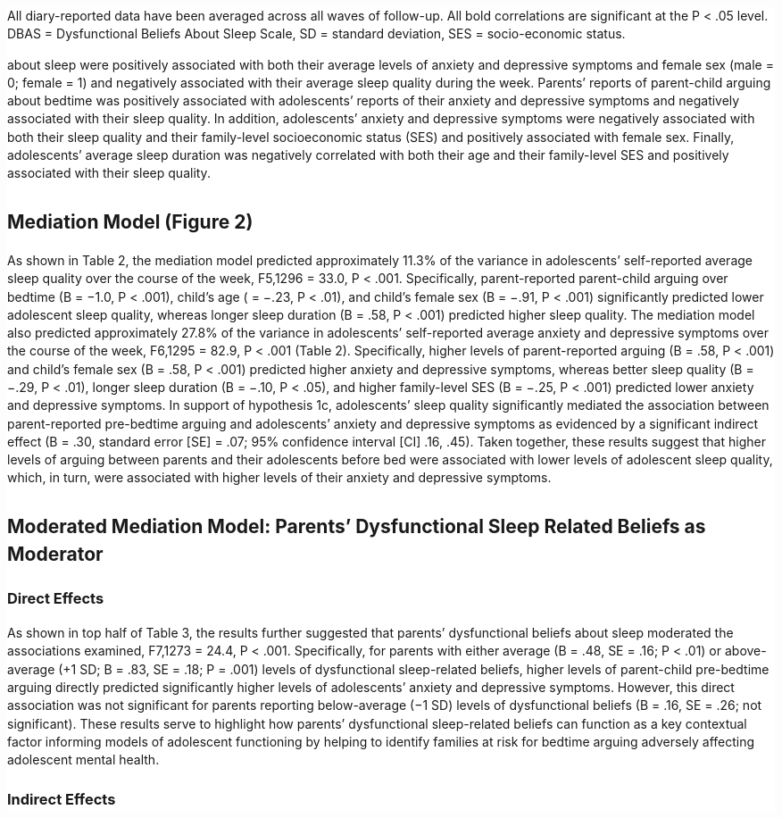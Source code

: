 All diary-reported data have been averaged across all waves of follow-up. All bold correlations are significant at the P < .05 level. DBAS = Dysfunctional Beliefs About Sleep Scale, SD = standard deviation, SES = socio-economic status.

about sleep were positively associated with both their average levels of anxiety and depressive symptoms and female sex (male = 0; female = 1) and negatively associated with their average sleep quality during the week. Parents’ reports of parent-child arguing about bedtime was positively associated with adolescents’ reports of their anxiety and depressive symptoms and negatively associated with their sleep quality. In addition, adolescents’ anxiety and depressive symptoms were negatively associated with both their sleep quality and their family-level socioeconomic status (SES) and positively associated with female sex. Finally, adolescents’ average sleep duration was negatively correlated with both their age and their family-level SES and positively associated with their sleep quality.

## Mediation Model (Figure 2)

As shown in Table 2, the mediation model predicted approximately 11.3% of the variance in adolescents’ self-reported average sleep quality over the course of the week, F5,1296 = 33.0, P < .001. Specifically, parent-reported parent-child arguing over bedtime (B = −1.0, P < .001), child’s age ( = −.23, P < .01), and child’s female sex (B = −.91, P < .001) significantly predicted lower adolescent sleep quality, whereas longer sleep duration (B = .58, P < .001) predicted higher sleep quality. The mediation model also predicted approximately 27.8% of the variance in adolescents’ self-reported average anxiety and depressive symptoms over the course of the week, F6,1295 = 82.9, P < .001 (Table 2). Specifically, higher levels of parent-reported arguing (B = .58, P < .001) and child’s female sex (B = .58, P < .001) predicted higher anxiety and depressive symptoms, whereas better sleep quality (B = −.29, P < .01), longer sleep duration (B = −.10, P < .05), and higher family-level SES (B = −.25, P < .001) predicted lower anxiety and depressive symptoms. In support of hypothesis 1c, adolescents’ sleep quality significantly mediated the association between parent-reported pre-bedtime arguing and adolescents’ anxiety and depressive symptoms as evidenced by a significant indirect effect (B = .30, standard error [SE] = .07; 95% confidence interval [CI] .16, .45). Taken together, these results suggest that higher levels of arguing between parents and their adolescents before bed were associated with lower levels of adolescent sleep quality, which, in turn, were associated with higher levels of their anxiety and depressive symptoms.

## Moderated Mediation Model: Parents’ Dysfunctional Sleep Related Beliefs as Moderator

### Direct Effects

As shown in top half of Table 3, the results further suggested that parents’ dysfunctional beliefs about sleep moderated the associations examined, F7,1273 = 24.4, P < .001. Specifically, for parents with either average (B = .48, SE = .16; P < .01) or above-average (+1 SD; B = .83, SE = .18; P = .001) levels of dysfunctional sleep-related beliefs, higher levels of parent-child pre-bedtime arguing directly predicted significantly higher levels of adolescents’ anxiety and depressive symptoms. However, this direct association was not significant for parents reporting below-average (−1 SD) levels of dysfunctional beliefs (B = .16, SE = .26; not significant). These results serve to highlight how parents’ dysfunctional sleep-related beliefs can function as a key contextual factor informing models of adolescent functioning by helping to identify families at risk for bedtime arguing adversely affecting adolescent mental health.

### Indirect Effects
